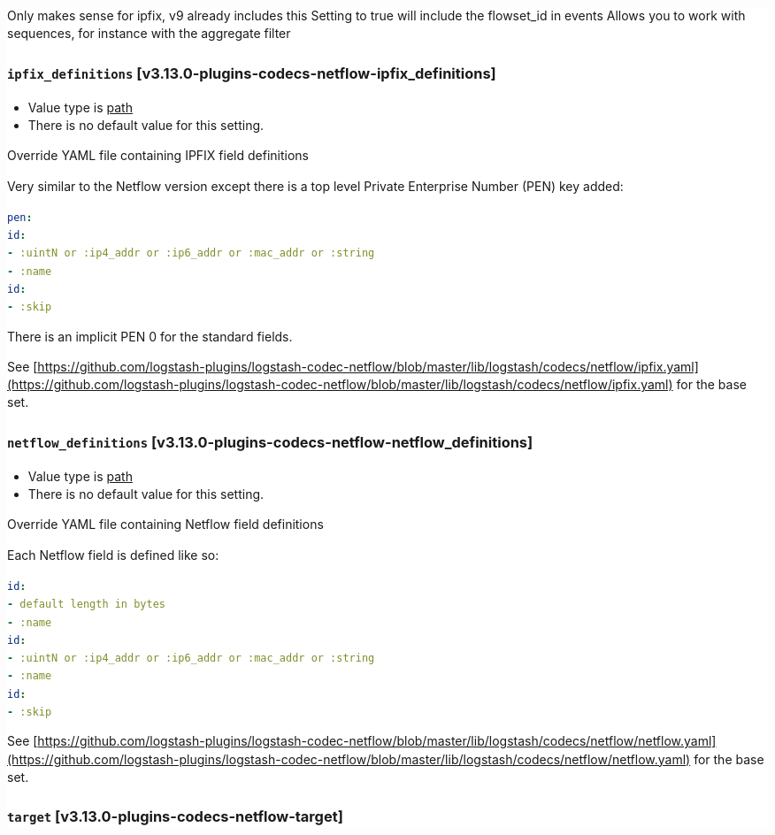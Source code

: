Only makes sense for ipfix, v9 already includes this Setting to true will include the flowset_id in events Allows you to work with sequences, for instance with the aggregate filter


### `ipfix_definitions` [v3.13.0-plugins-codecs-netflow-ipfix_definitions]

* Value type is [path](logstash://reference/configuration-file-structure.md#path)
* There is no default value for this setting.

Override YAML file containing IPFIX field definitions

Very similar to the Netflow version except there is a top level Private Enterprise Number (PEN) key added:

```yaml
pen:
id:
- :uintN or :ip4_addr or :ip6_addr or :mac_addr or :string
- :name
id:
- :skip
```

There is an implicit PEN 0 for the standard fields.

See [https://github.com/logstash-plugins/logstash-codec-netflow/blob/master/lib/logstash/codecs/netflow/ipfix.yaml](https://github.com/logstash-plugins/logstash-codec-netflow/blob/master/lib/logstash/codecs/netflow/ipfix.yaml) for the base set.


### `netflow_definitions` [v3.13.0-plugins-codecs-netflow-netflow_definitions]

* Value type is [path](logstash://reference/configuration-file-structure.md#path)
* There is no default value for this setting.

Override YAML file containing Netflow field definitions

Each Netflow field is defined like so:

```yaml
id:
- default length in bytes
- :name
id:
- :uintN or :ip4_addr or :ip6_addr or :mac_addr or :string
- :name
id:
- :skip
```

See [https://github.com/logstash-plugins/logstash-codec-netflow/blob/master/lib/logstash/codecs/netflow/netflow.yaml](https://github.com/logstash-plugins/logstash-codec-netflow/blob/master/lib/logstash/codecs/netflow/netflow.yaml) for the base set.


### `target` [v3.13.0-plugins-codecs-netflow-target]
